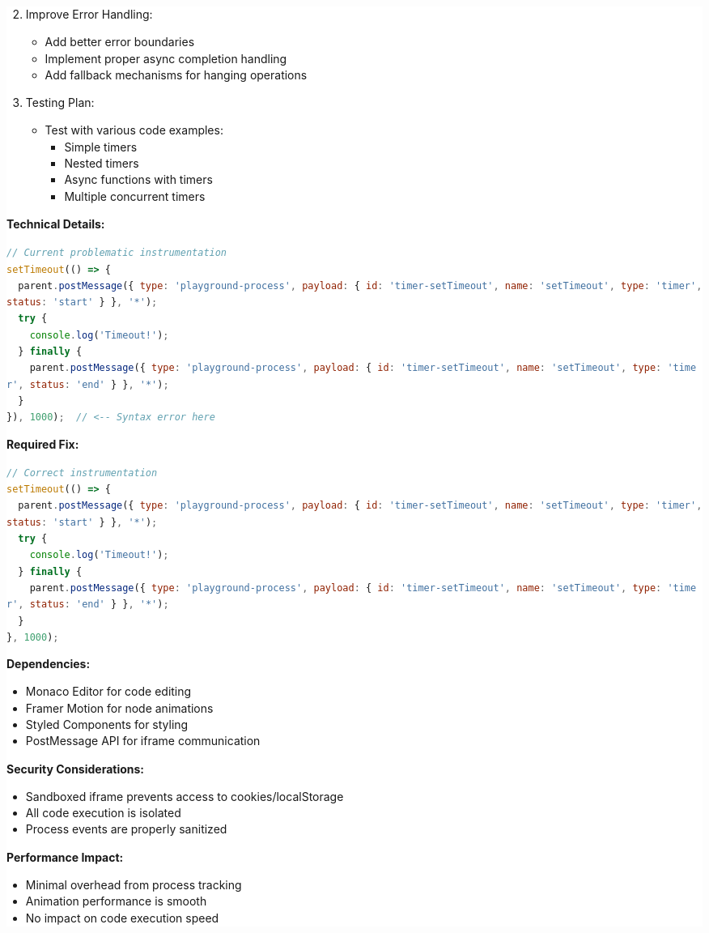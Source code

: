 2. Improve Error Handling:
   - Add better error boundaries
   - Implement proper async completion handling
   - Add fallback mechanisms for hanging operations

3. Testing Plan:
   - Test with various code examples:
     - Simple timers
     - Nested timers
     - Async functions with timers
     - Multiple concurrent timers

**Technical Details:**
```javascript
// Current problematic instrumentation
setTimeout(() => {
  parent.postMessage({ type: 'playground-process', payload: { id: 'timer-setTimeout', name: 'setTimeout', type: 'timer', status: 'start' } }, '*');
  try {
    console.log('Timeout!');
  } finally {
    parent.postMessage({ type: 'playground-process', payload: { id: 'timer-setTimeout', name: 'setTimeout', type: 'timer', status: 'end' } }, '*');
  }
}), 1000);  // <-- Syntax error here
```

**Required Fix:**
```javascript
// Correct instrumentation
setTimeout(() => {
  parent.postMessage({ type: 'playground-process', payload: { id: 'timer-setTimeout', name: 'setTimeout', type: 'timer', status: 'start' } }, '*');
  try {
    console.log('Timeout!');
  } finally {
    parent.postMessage({ type: 'playground-process', payload: { id: 'timer-setTimeout', name: 'setTimeout', type: 'timer', status: 'end' } }, '*');
  }
}, 1000);
```

**Dependencies:**
- Monaco Editor for code editing
- Framer Motion for node animations
- Styled Components for styling
- PostMessage API for iframe communication

**Security Considerations:**
- Sandboxed iframe prevents access to cookies/localStorage
- All code execution is isolated
- Process events are properly sanitized

**Performance Impact:**
- Minimal overhead from process tracking
- Animation performance is smooth
- No impact on code execution speed

